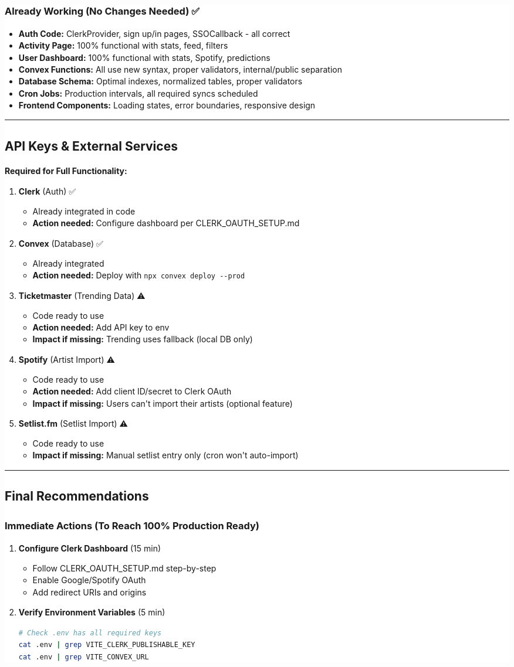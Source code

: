 ### Already Working (No Changes Needed) ✅
- **Auth Code:** ClerkProvider, sign up/in pages, SSOCallback - all correct
- **Activity Page:** 100% functional with stats, feed, filters
- **User Dashboard:** 100% functional with stats, Spotify, predictions
- **Convex Functions:** All use new syntax, proper validators, internal/public separation
- **Database Schema:** Optimal indexes, normalized tables, proper validators
- **Cron Jobs:** Production intervals, all required syncs scheduled
- **Frontend Components:** Loading states, error boundaries, responsive design

---

## API Keys & External Services

**Required for Full Functionality:**

1. **Clerk** (Auth) ✅
   - Already integrated in code
   - **Action needed:** Configure dashboard per CLERK_OAUTH_SETUP.md

2. **Convex** (Database) ✅
   - Already integrated
   - **Action needed:** Deploy with `npx convex deploy --prod`

3. **Ticketmaster** (Trending Data) ⚠️
   - Code ready to use
   - **Action needed:** Add API key to env
   - **Impact if missing:** Trending uses fallback (local DB only)

4. **Spotify** (Artist Import) ⚠️
   - Code ready to use
   - **Action needed:** Add client ID/secret to Clerk OAuth
   - **Impact if missing:** Users can't import their artists (optional feature)

5. **Setlist.fm** (Setlist Import) ⚠️
   - Code ready to use
   - **Impact if missing:** Manual setlist entry only (cron won't auto-import)

---

## Final Recommendations

### Immediate Actions (To Reach 100% Production Ready)

1. **Configure Clerk Dashboard** (15 min)
   - Follow CLERK_OAUTH_SETUP.md step-by-step
   - Enable Google/Spotify OAuth
   - Add redirect URIs and origins

2. **Verify Environment Variables** (5 min)
   ```bash
   # Check .env has all required keys
   cat .env | grep VITE_CLERK_PUBLISHABLE_KEY
   cat .env | grep VITE_CONVEX_URL
   ```
